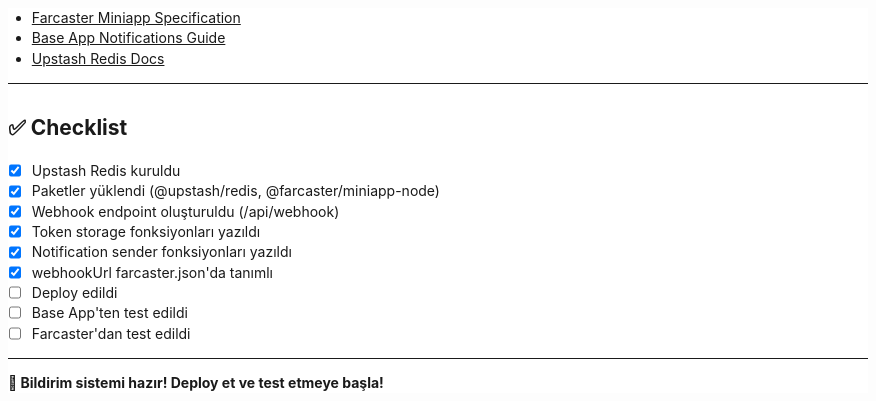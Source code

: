 - [Farcaster Miniapp Specification](https://miniapps.farcaster.xyz/docs/specification)
- [Base App Notifications Guide](https://docs.base.org/mini-apps/notifications)
- [Upstash Redis Docs](https://upstash.com/docs/redis)

---

## ✅ Checklist

- [x] Upstash Redis kuruldu
- [x] Paketler yüklendi (@upstash/redis, @farcaster/miniapp-node)
- [x] Webhook endpoint oluşturuldu (/api/webhook)
- [x] Token storage fonksiyonları yazıldı
- [x] Notification sender fonksiyonları yazıldı
- [x] webhookUrl farcaster.json'da tanımlı
- [ ] Deploy edildi
- [ ] Base App'ten test edildi
- [ ] Farcaster'dan test edildi

---

**🎉 Bildirim sistemi hazır! Deploy et ve test etmeye başla!**
